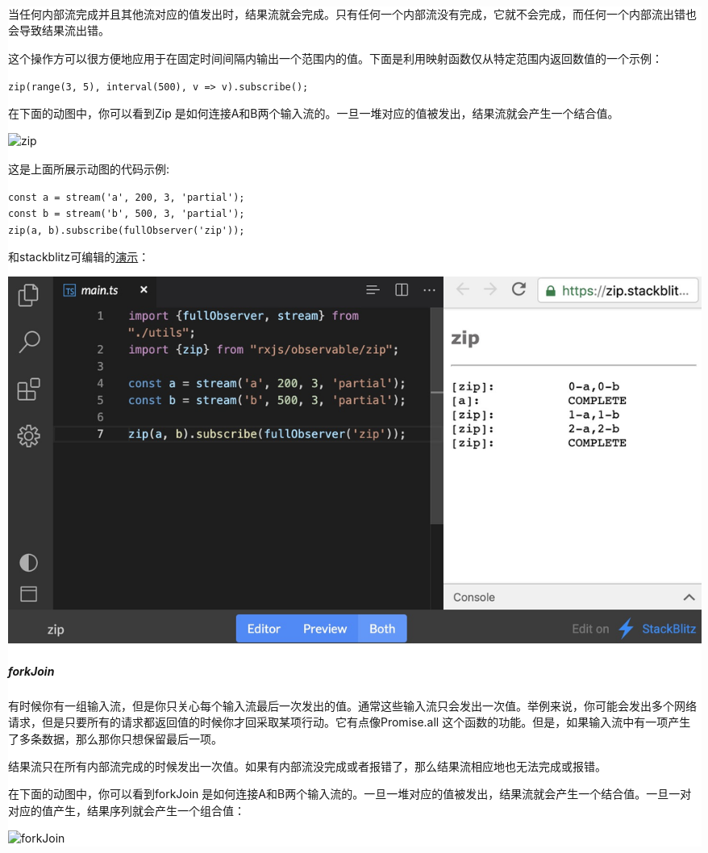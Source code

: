 当任何内部流完成并且其他流对应的值发出时，结果流就会完成。只有任何一个内部流没有完成，它就不会完成，而任何一个内部流出错也会导致结果流出错。

这个操作方可以很方便地应用于在固定时间间隔内输出一个范围内的值。下面是利用映射函数仅从特定范围内返回数值的一个示例：

```
zip(range(3, 5), interval(500), v => v).subscribe();
```

在下面的动图中，你可以看到Zip 是如何连接A和B两个输入流的。一旦一堆对应的值被发出，结果流就会产生一个结合值。

![zip](https://admin.indepth.dev/content/images/2020/02/222.gif)

这是上面所展示动图的代码示例:

```
const a = stream('a', 200, 3, 'partial');
const b = stream('b', 500, 3, 'partial');
zip(a, b).subscribe(fullObserver('zip'));
```

和stackblitz可编辑的[演示](https://stackblitz.com/edit/zip)：

![concatAllImg](./img/rxjs/zip.jpg)

##### forkJoin

有时候你有一组输入流，但是你只关心每个输入流最后一次发出的值。通常这些输入流只会发出一次值。举例来说，你可能会发出多个网络请求，但是只要所有的请求都返回值的时候你才回采取某项行动。它有点像Promise.all 这个函数的功能。但是，如果输入流中有一项产生了多条数据，那么那你只想保留最后一项。

结果流只在所有内部流完成的时候发出一次值。如果有内部流没完成或者报错了，那么结果流相应地也无法完成或报错。

在下面的动图中，你可以看到forkJoin 是如何连接A和B两个输入流的。一旦一堆对应的值被发出，结果流就会产生一个结合值。一旦一对对应的值产生，结果序列就会产生一个组合值：

![forkJoin](https://admin.indepth.dev/content/images/2020/02/333.gif)
